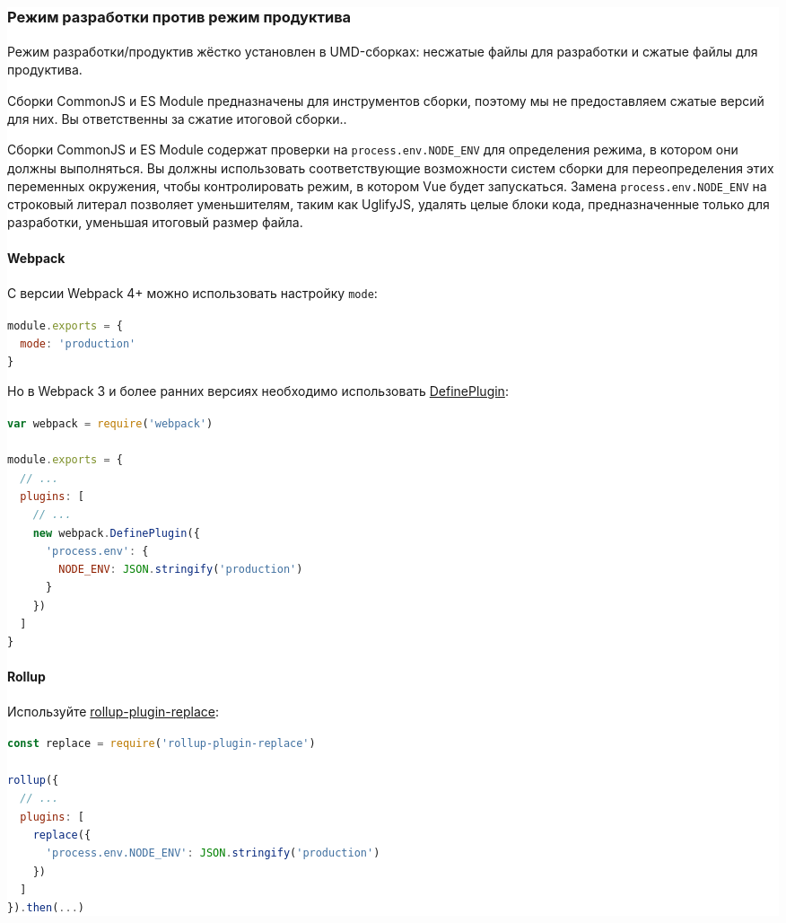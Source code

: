 ### Режим разработки против режим продуктива

Режим разработки/продуктив жёстко установлен в UMD-сборках: несжатые файлы для разработки и сжатые файлы для продуктива.

Сборки CommonJS и ES Module предназначены для инструментов сборки, поэтому мы не предоставляем сжатые версий для них. Вы ответственны за сжатие итоговой сборки..

Сборки CommonJS и ES Module содержат проверки на `process.env.NODE_ENV` для определения режима, в котором они должны выполняться. Вы должны использовать соответствующие возможности систем сборки для переопределения этих переменных окружения, чтобы контролировать режим, в котором Vue будет запускаться. Замена `process.env.NODE_ENV` на строковый литерал позволяет уменьшителям, таким как UglifyJS, удалять целые блоки кода, предназначенные только для разработки, уменьшая итоговый размер файла.

#### Webpack

С версии Webpack 4+ можно использовать настройку `mode`:

```js
module.exports = {
  mode: 'production'
}
```

Но в Webpack 3 и более ранних версиях необходимо использовать [DefinePlugin](https://webpack.js.org/plugins/define-plugin/):

```js
var webpack = require('webpack')

module.exports = {
  // ...
  plugins: [
    // ...
    new webpack.DefinePlugin({
      'process.env': {
        NODE_ENV: JSON.stringify('production')
      }
    })
  ]
}
```

#### Rollup

Используйте [rollup-plugin-replace](https://github.com/rollup/rollup-plugin-replace):

```js
const replace = require('rollup-plugin-replace')

rollup({
  // ...
  plugins: [
    replace({
      'process.env.NODE_ENV': JSON.stringify('production')
    })
  ]
}).then(...)
```
